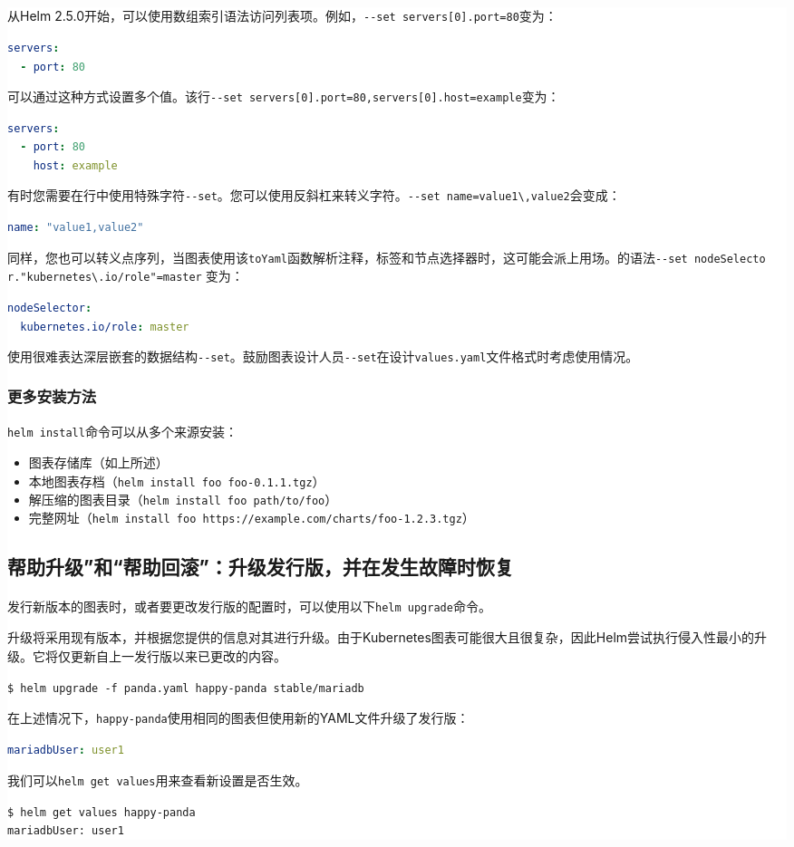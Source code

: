 从Helm 2.5.0开始，可以使用数组索引语法访问列表项。例如，`--set servers[0].port=80`变为：

```yaml
servers:
  - port: 80
```

可以通过这种方式设置多个值。该行`--set servers[0].port=80,servers[0].host=example`变为：

```yaml
servers:
  - port: 80
    host: example
```

有时您需要在行中使用特殊字符`--set`。您可以使用反斜杠来转义字符。`--set name=value1\,value2`会变成：

```yaml
name: "value1,value2"
```

同样，您也可以转义点序列，当图表使用该`toYaml`函数解析注释，标签和节点选择器时，这可能会派上用场。的语法`--set nodeSelector."kubernetes\.io/role"=master` 变为：

```yaml
nodeSelector:
  kubernetes.io/role: master
```

使用很难表达深层嵌套的数据结构`--set`。鼓励图表设计人员`--set`在设计`values.yaml`文件格式时考虑使用情况。

### 更多安装方法

`helm install`命令可以从多个来源安装：

- 图表存储库（如上所述）
- 本地图表存档（`helm install foo foo-0.1.1.tgz`）
- 解压缩的图表目录（`helm install foo path/to/foo`）
- 完整网址（`helm install foo https://example.com/charts/foo-1.2.3.tgz`）

## 帮助升级”和“帮助回滚”：升级发行版，并在发生故障时恢复

发行新版本的图表时，或者要更改发行版的配置时，可以使用以下`helm upgrade`命令。

升级将采用现有版本，并根据您提供的信息对其进行升级。由于Kubernetes图表可能很大且很复杂，因此Helm尝试执行侵入性最小的升级。它将仅更新自上一发行版以来已更改的内容。

```console
$ helm upgrade -f panda.yaml happy-panda stable/mariadb
```

在上述情况下，`happy-panda`使用相同的图表但使用新的YAML文件升级了发行版：

```yaml
mariadbUser: user1
```

我们可以`helm get values`用来查看新设置是否生效。

```console
$ helm get values happy-panda
mariadbUser: user1
```
